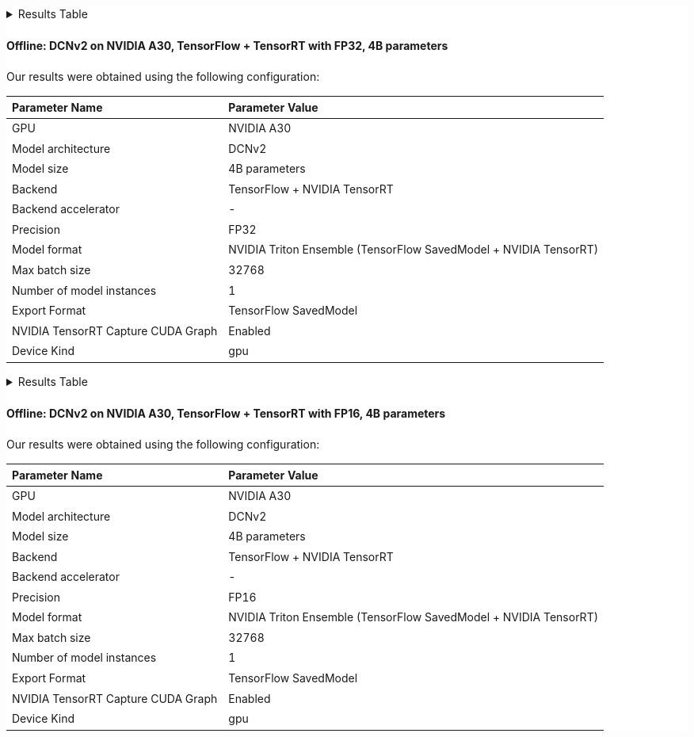 <details><summary>Results Table</summary></details>



#### Offline: DCNv2 on NVIDIA A30, TensorFlow + TensorRT with FP32, 4B parameters
Our results were obtained using the following configuration:

| Parameter Name               | Parameter Value              |
|:-----------------------------|:-----------------------------|
| GPU                          |NVIDIA A30            |
| Model architecture | DCNv2 |
| Model size | 4B parameters |
| Backend                      |TensorFlow + NVIDIA TensorRT|
| Backend accelerator          |-|
| Precision                    |FP32      |
| Model format                 |NVIDIA Triton Ensemble (TensorFlow SavedModel + NVIDIA TensorRT)|
| Max batch size               |32768|
| Number of model instances    |1|
| Export Format | TensorFlow SavedModel|
| NVIDIA TensorRT Capture CUDA Graph | Enabled|
| Device Kind | gpu|

<details><summary>Results Table</summary></details>



#### Offline: DCNv2 on NVIDIA A30, TensorFlow + TensorRT with FP16, 4B parameters
Our results were obtained using the following configuration:

| Parameter Name               | Parameter Value              |
|:-----------------------------|:-----------------------------|
| GPU                          |NVIDIA A30            |
| Model architecture | DCNv2 |
| Model size | 4B parameters |
| Backend                      |TensorFlow + NVIDIA TensorRT|
| Backend accelerator          |-|
| Precision                    |FP16      |
| Model format                 |NVIDIA Triton Ensemble (TensorFlow SavedModel + NVIDIA TensorRT)|
| Max batch size               |32768|
| Number of model instances    |1|
| Export Format | TensorFlow SavedModel|
| NVIDIA TensorRT Capture CUDA Graph | Enabled|
| Device Kind | gpu|
